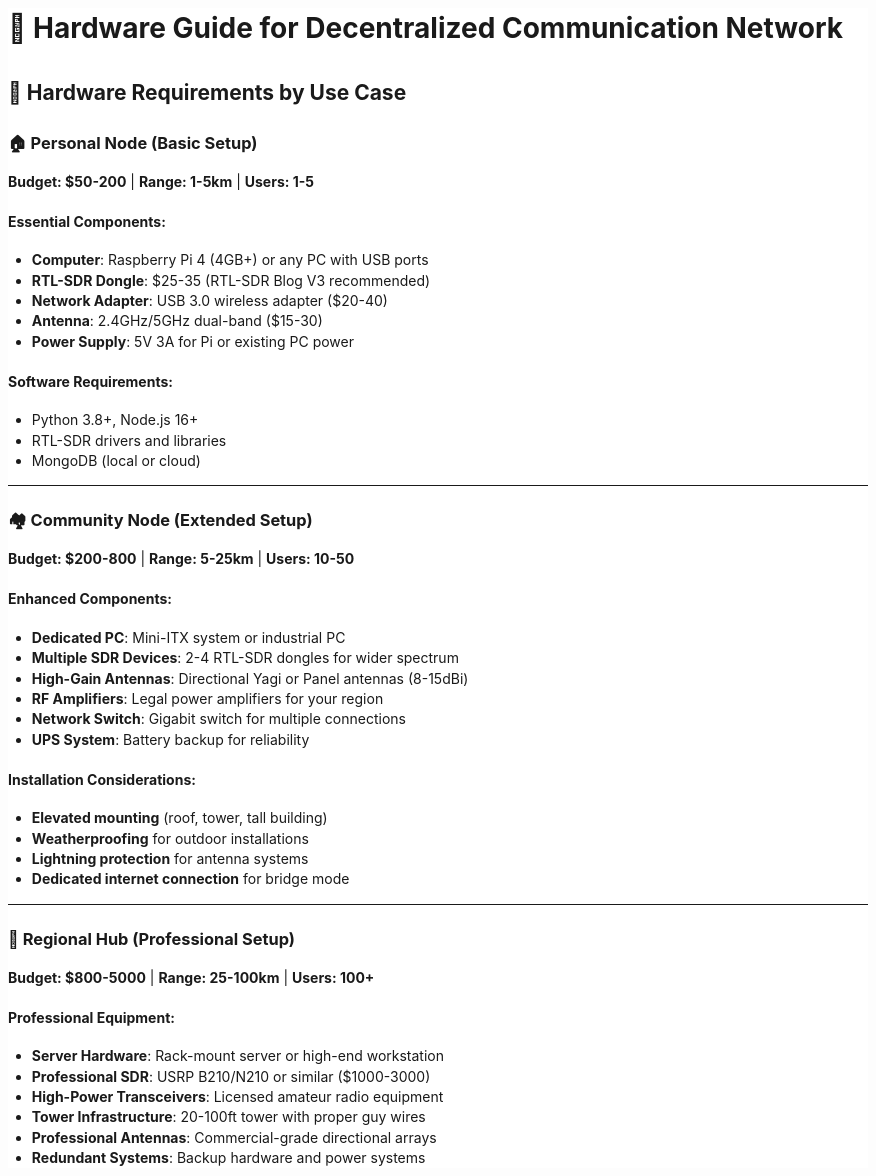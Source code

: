 # 📡 Hardware Guide for Decentralized Communication Network

## 🎯 **Hardware Requirements by Use Case**

### 🏠 **Personal Node (Basic Setup)**
**Budget: $50-200** | **Range: 1-5km** | **Users: 1-5**

#### **Essential Components:**
- **Computer**: Raspberry Pi 4 (4GB+) or any PC with USB ports
- **RTL-SDR Dongle**: $25-35 (RTL-SDR Blog V3 recommended)
- **Network Adapter**: USB 3.0 wireless adapter ($20-40)
- **Antenna**: 2.4GHz/5GHz dual-band ($15-30)
- **Power Supply**: 5V 3A for Pi or existing PC power

#### **Software Requirements:**
- Python 3.8+, Node.js 16+
- RTL-SDR drivers and libraries
- MongoDB (local or cloud)

---

### 🏘️ **Community Node (Extended Setup)**
**Budget: $200-800** | **Range: 5-25km** | **Users: 10-50**

#### **Enhanced Components:**
- **Dedicated PC**: Mini-ITX system or industrial PC
- **Multiple SDR Devices**: 2-4 RTL-SDR dongles for wider spectrum
- **High-Gain Antennas**: Directional Yagi or Panel antennas (8-15dBi)
- **RF Amplifiers**: Legal power amplifiers for your region
- **Network Switch**: Gigabit switch for multiple connections
- **UPS System**: Battery backup for reliability

#### **Installation Considerations:**
- **Elevated mounting** (roof, tower, tall building)
- **Weatherproofing** for outdoor installations
- **Lightning protection** for antenna systems
- **Dedicated internet connection** for bridge mode

---

### 🏢 **Regional Hub (Professional Setup)**
**Budget: $800-5000** | **Range: 25-100km** | **Users: 100+**

#### **Professional Equipment:**
- **Server Hardware**: Rack-mount server or high-end workstation
- **Professional SDR**: USRP B210/N210 or similar ($1000-3000)
- **High-Power Transceivers**: Licensed amateur radio equipment
- **Tower Infrastructure**: 20-100ft tower with proper guy wires
- **Professional Antennas**: Commercial-grade directional arrays
- **Redundant Systems**: Backup hardware and power systems
